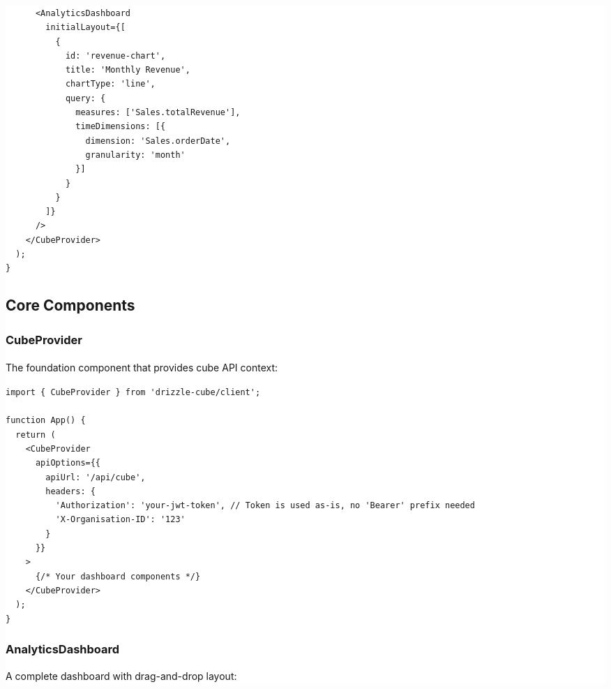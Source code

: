 ```tsx
      <AnalyticsDashboard
        initialLayout={[
          {
            id: 'revenue-chart',
            title: 'Monthly Revenue',
            chartType: 'line',
            query: {
              measures: ['Sales.totalRevenue'],
              timeDimensions: [{
                dimension: 'Sales.orderDate',
                granularity: 'month'
              }]
            }
          }
        ]}
      />
    </CubeProvider>
  );
}
```

## Core Components

### CubeProvider

The foundation component that provides cube API context:

```tsx
import { CubeProvider } from 'drizzle-cube/client';

function App() {
  return (
    <CubeProvider 
      apiOptions={{
        apiUrl: '/api/cube',
        headers: {
          'Authorization': 'your-jwt-token', // Token is used as-is, no 'Bearer' prefix needed
          'X-Organisation-ID': '123'
        }
      }}
    >
      {/* Your dashboard components */}
    </CubeProvider>
  );
}
```

### AnalyticsDashboard

A complete dashboard with drag-and-drop layout:
